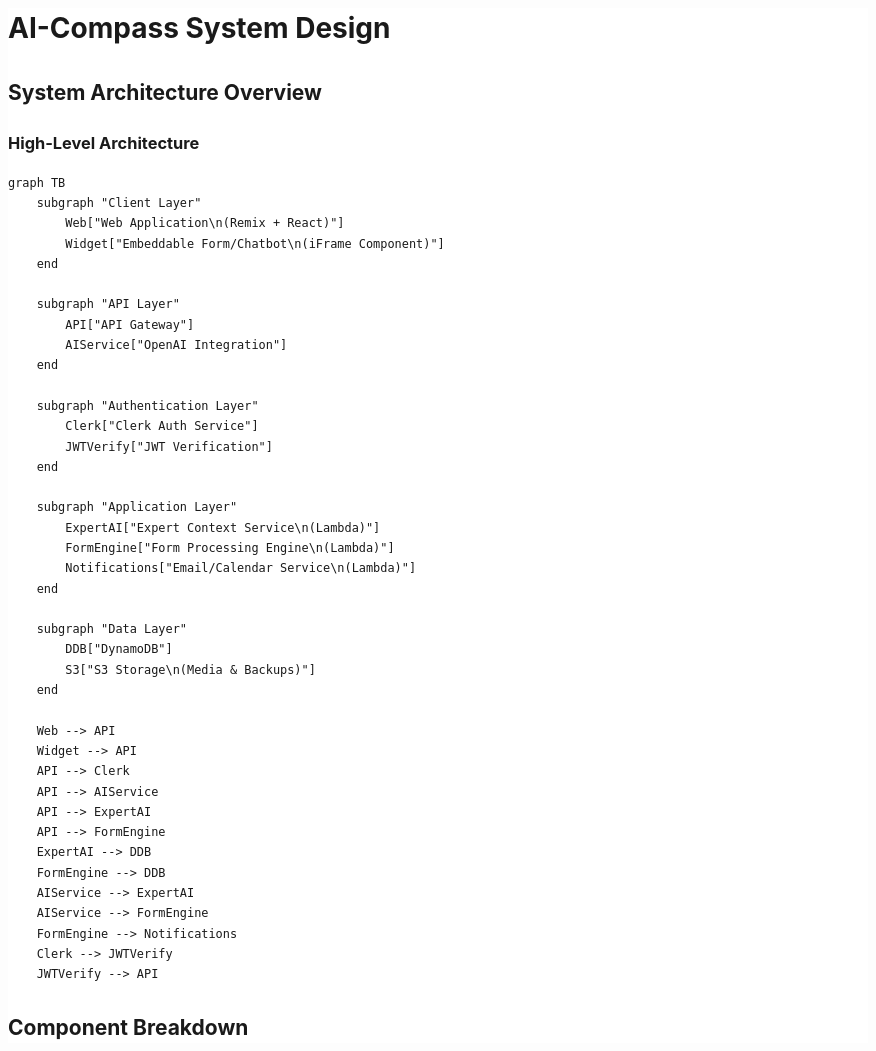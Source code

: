 # AI-Compass System Design

## System Architecture Overview

### High-Level Architecture

```mermaid
graph TB
    subgraph "Client Layer"
        Web["Web Application\n(Remix + React)"]
        Widget["Embeddable Form/Chatbot\n(iFrame Component)"]
    end

    subgraph "API Layer"
        API["API Gateway"]
        AIService["OpenAI Integration"]
    end

    subgraph "Authentication Layer"
        Clerk["Clerk Auth Service"]
        JWTVerify["JWT Verification"]
    end

    subgraph "Application Layer"
        ExpertAI["Expert Context Service\n(Lambda)"]
        FormEngine["Form Processing Engine\n(Lambda)"]
        Notifications["Email/Calendar Service\n(Lambda)"]
    end

    subgraph "Data Layer"
        DDB["DynamoDB"]
        S3["S3 Storage\n(Media & Backups)"]
    end

    Web --> API
    Widget --> API
    API --> Clerk
    API --> AIService
    API --> ExpertAI
    API --> FormEngine
    ExpertAI --> DDB
    FormEngine --> DDB
    AIService --> ExpertAI
    AIService --> FormEngine
    FormEngine --> Notifications
    Clerk --> JWTVerify
    JWTVerify --> API
```

## Component Breakdown
